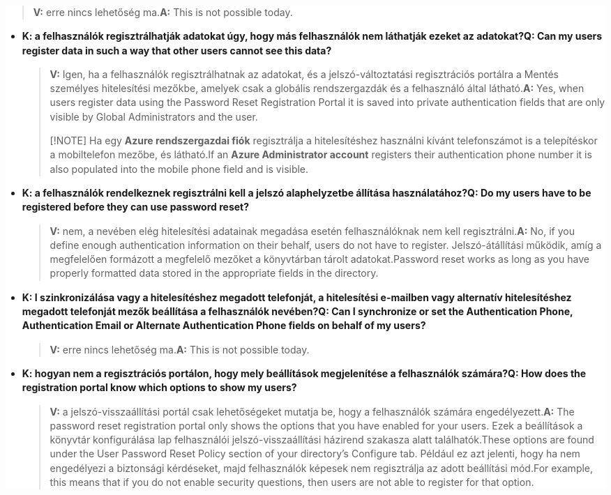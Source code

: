   > <span data-ttu-id="7438a-122">**V:** erre nincs lehetőség ma.</span><span class="sxs-lookup"><span data-stu-id="7438a-122">**A:** This is not possible today.</span></span>
  >
  >
* <span data-ttu-id="7438a-123">**K: a felhasználók regisztrálhatják adatokat úgy, hogy más felhasználók nem láthatják ezeket az adatokat?**</span><span class="sxs-lookup"><span data-stu-id="7438a-123">**Q:  Can my users register data in such a way that other users cannot see this data?**</span></span>

  > <span data-ttu-id="7438a-124">**V:** Igen, ha a felhasználók regisztrálhatnak az adatokat, és a jelszó-változtatási regisztrációs portálra a Mentés személyes hitelesítési mezőkbe, amelyek csak a globális rendszergazdák és a felhasználó által látható.</span><span class="sxs-lookup"><span data-stu-id="7438a-124">**A:** Yes, when users register data using the Password Reset Registration Portal it is saved into private authentication fields that are only visible by Global Administrators and the user.</span></span>
    >
    > [!NOTE]
    > <span data-ttu-id="7438a-125">Ha egy **Azure rendszergazdai fiók** regisztrálja a hitelesítéshez használni kívánt telefonszámot is a telepítéskor a mobiltelefon mezőbe, és látható.</span><span class="sxs-lookup"><span data-stu-id="7438a-125">If an **Azure Administrator account** registers their authentication phone number it is also populated into the mobile phone field and is visible.</span></span>
    >
  >
  >
* <span data-ttu-id="7438a-126">**K: a felhasználók rendelkeznek regisztrálni kell a jelszó alaphelyzetbe állítása használatához?**</span><span class="sxs-lookup"><span data-stu-id="7438a-126">**Q:  Do my users have to be registered before they can use password reset?**</span></span>

  > <span data-ttu-id="7438a-127">**V:** nem, a nevében elég hitelesítési adatainak megadása esetén felhasználóknak nem kell regisztrálni.</span><span class="sxs-lookup"><span data-stu-id="7438a-127">**A:** No, if you define enough authentication information on their behalf, users do not have to register.</span></span> <span data-ttu-id="7438a-128">Jelszó-átállítási működik, amíg a megfelelően formázott a megfelelő mezőket a könyvtárban tárolt adatokat.</span><span class="sxs-lookup"><span data-stu-id="7438a-128">Password reset works as long as you have properly formatted data stored in the appropriate fields in the directory.</span></span>
  >
  >
* <span data-ttu-id="7438a-129">**K: I szinkronizálása vagy a hitelesítéshez megadott telefonját, a hitelesítési e-mailben vagy alternatív hitelesítéshez megadott telefonját mezők beállítása a felhasználók nevében?**</span><span class="sxs-lookup"><span data-stu-id="7438a-129">**Q:  Can I synchronize or set the Authentication Phone, Authentication Email or Alternate Authentication Phone fields on behalf of my users?**</span></span>

  > <span data-ttu-id="7438a-130">**V:** erre nincs lehetőség ma.</span><span class="sxs-lookup"><span data-stu-id="7438a-130">**A:** This is not possible today.</span></span>
  >
  >
* <span data-ttu-id="7438a-131">**K: hogyan nem a regisztrációs portálon, hogy mely beállítások megjelenítése a felhasználók számára?**</span><span class="sxs-lookup"><span data-stu-id="7438a-131">**Q:  How does the registration portal know which options to show my users?**</span></span>

  > <span data-ttu-id="7438a-132">**V:** a jelszó-visszaállítási portál csak lehetőségeket mutatja be, hogy a felhasználók számára engedélyezett.</span><span class="sxs-lookup"><span data-stu-id="7438a-132">**A:** The password reset registration portal only shows the options that you have enabled for your users.</span></span> <span data-ttu-id="7438a-133">Ezek a beállítások a könyvtár konfigurálása lap felhasználói jelszó-visszaállítási házirend szakasza alatt találhatók.</span><span class="sxs-lookup"><span data-stu-id="7438a-133">These options are found under the User Password Reset Policy section of your directory’s Configure tab.</span></span> <span data-ttu-id="7438a-134">Például ez azt jelenti, hogy ha nem engedélyezi a biztonsági kérdéseket, majd felhasználók képesek nem regisztrálja az adott beállítási mód.</span><span class="sxs-lookup"><span data-stu-id="7438a-134">For example, this means that if you do not enable security questions, then users are not able to register for that option.</span></span>
  >
  >